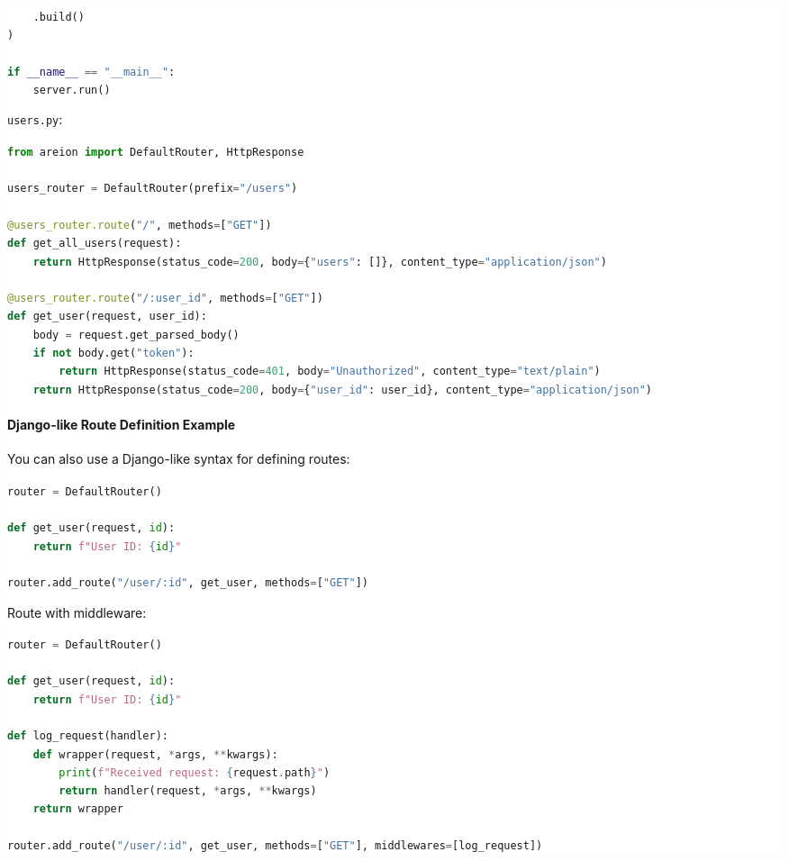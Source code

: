 ```python
    .build()
)

if __name__ == "__main__":
    server.run()
```

`users.py`:

```python
from areion import DefaultRouter, HttpResponse

users_router = DefaultRouter(prefix="/users")

@users_router.route("/", methods=["GET"])
def get_all_users(request):
    return HttpResponse(status_code=200, body={"users": []}, content_type="application/json")

@users_router.route("/:user_id", methods=["GET"])
def get_user(request, user_id):
    body = request.get_parsed_body()
    if not body.get("token"):
        return HttpResponse(status_code=401, body="Unauthorized", content_type="text/plain")
    return HttpResponse(status_code=200, body={"user_id": user_id}, content_type="application/json")
```

#### Django-like Route Definition Example

You can also use a Django-like syntax for defining routes:

```python
router = DefaultRouter()

def get_user(request, id):
    return f"User ID: {id}"

router.add_route("/user/:id", get_user, methods=["GET"])
```

Route with middleware:

```python
router = DefaultRouter()

def get_user(request, id):
    return f"User ID: {id}"

def log_request(handler):
    def wrapper(request, *args, **kwargs):
        print(f"Received request: {request.path}")
        return handler(request, *args, **kwargs)
    return wrapper

router.add_route("/user/:id", get_user, methods=["GET"], middlewares=[log_request])
```


[pypi-shield]: https://img.shields.io/pypi/pyversions/areion?color=281158
[pypi-url]: https://pypi.org/project/areion/
[pypiversion-shield]: https://img.shields.io/pypi/v/areion?color=361776
[license-url]: https://github.com/JoshCap20/areion/blob/main/LICENSE
[license-shield]: https://img.shields.io/github/license/joshcap20/areion